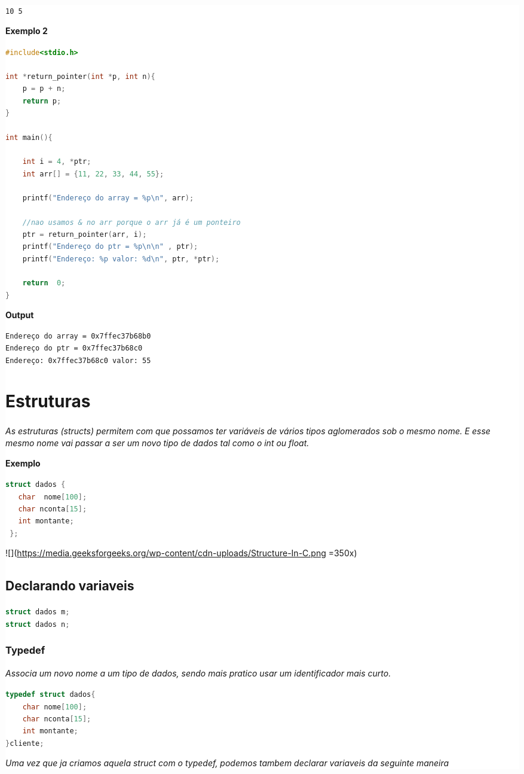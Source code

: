 ```
10 5
```
__Exemplo 2__
```c
#include<stdio.h>

int *return_pointer(int *p, int n){
	p = p + n;
	return p;
}

int main(){

	int i = 4, *ptr;
	int arr[] = {11, 22, 33, 44, 55};

	printf("Endereço do array = %p\n", arr);
	
	//nao usamos & no arr porque o arr já é um ponteiro
	ptr = return_pointer(arr, i);
	printf("Endereço do ptr = %p\n\n" , ptr);
	printf("Endereço: %p valor: %d\n", ptr, *ptr);
	
	return  0;
}
```
__Output__
```
Endereço do array = 0x7ffec37b68b0
Endereço do ptr = 0x7ffec37b68c0
Endereço: 0x7ffec37b68c0 valor: 55
```
# Estruturas
*As estruturas (structs) permitem com que possamos ter variáveis de vários tipos aglomerados sob o mesmo nome. E esse mesmo nome vai passar a ser um novo tipo de dados tal como o int ou float.*

__Exemplo__
```c
struct dados {
   char  nome[100]; 
   char nconta[15];
   int montante;
 };
```

![](https://media.geeksforgeeks.org/wp-content/cdn-uploads/Structure-In-C.png =350x)
## Declarando variaveis
```c
struct dados m;
struct dados n;
```
### Typedef
*Associa um novo nome a um tipo de dados, sendo mais pratico usar um identificador mais curto.*
```c
typedef struct dados{
	char nome[100];
	char nconta[15];
	int montante;
}cliente;
```
*Uma vez que ja criamos aquela struct com o typedef, podemos tambem declarar variaveis da seguinte maneira*